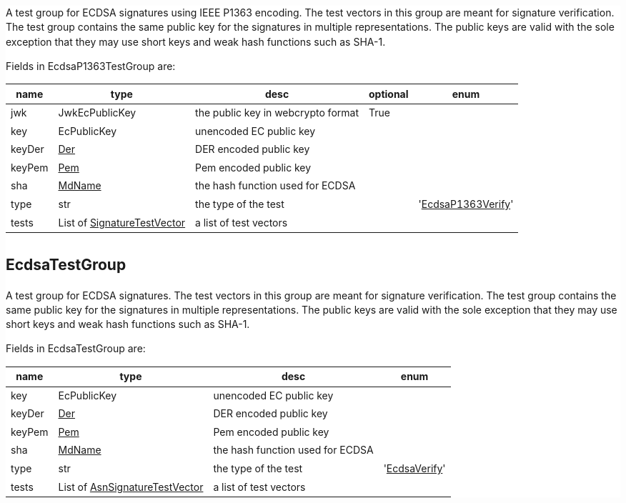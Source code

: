 A test group for ECDSA signatures using IEEE P1363 encoding. The test vectors in
this group are meant for signature verification. The test group contains the
same public key for the signatures in multiple representations. The public keys
are valid with the sole exception that they may use short keys and weak hash
functions such as SHA-1.

Fields in EcdsaP1363TestGroup are:

**name** | **type**                                                    | **desc**                           | **optional** | **enum**
-------- | ----------------------------------------------------------- | ---------------------------------- | ------------ | --------
jwk      | JwkEcPublicKey                                              | the public key in webcrypto format | True         |
key      | EcPublicKey                                                 | unencoded EC public key            |              |
keyDer   | [Der](formats.md#data-types)                                | DER encoded public key             |              |
keyPem   | [Pem](formats.md#data-types)                                | Pem encoded public key             |              |
sha      | [MdName](formats.md#hash-functions)                         | the hash function used for ECDSA   |              |
type     | str                                                         | the type of the test               |              | '[EcdsaP1363Verify](files.md#ecdsap1363verify)'
tests    | List of [SignatureTestVector](types.md#signaturetestvector) | a list of test vectors             |              |

## EcdsaTestGroup

A test group for ECDSA signatures. The test vectors in this group are meant for
signature verification. The test group contains the same public key for the
signatures in multiple representations. The public keys are valid with the sole
exception that they may use short keys and weak hash functions such as SHA-1.

Fields in EcdsaTestGroup are:

**name** | **type**                                                          | **desc**                         | **enum**
-------- | ----------------------------------------------------------------- | -------------------------------- | --------
key      | EcPublicKey                                                       | unencoded EC public key          |
keyDer   | [Der](formats.md#data-types)                                      | DER encoded public key           |
keyPem   | [Pem](formats.md#data-types)                                      | Pem encoded public key           |
sha      | [MdName](formats.md#hash-functions)                               | the hash function used for ECDSA |
type     | str                                                               | the type of the test             | '[EcdsaVerify](files.md#ecdsaverify)'
tests    | List of [AsnSignatureTestVector](types.md#asnsignaturetestvector) | a list of test vectors           |
